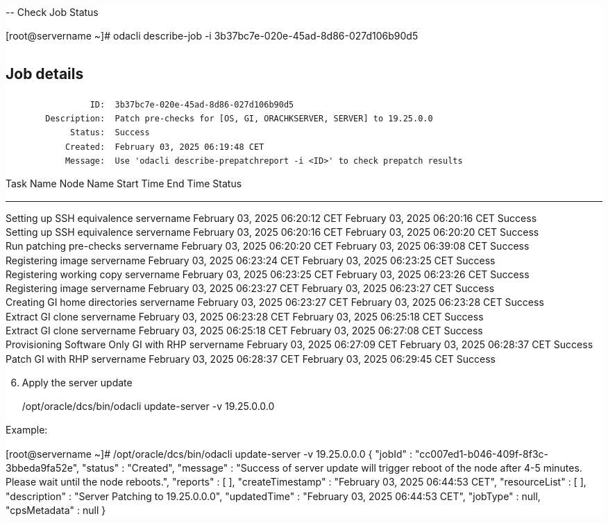 -- Check Job Status

[root@servername ~]# odacli describe-job -i 3b37bc7e-020e-45ad-8d86-027d106b90d5

Job details                                                      
----------------------------------------------------------------
                     ID:  3b37bc7e-020e-45ad-8d86-027d106b90d5
            Description:  Patch pre-checks for [OS, GI, ORACHKSERVER, SERVER] to 19.25.0.0
                 Status:  Success
                Created:  February 03, 2025 06:19:48 CET
                Message:  Use 'odacli describe-prepatchreport -i <ID>' to check prepatch results

Task Name                                Node Name                 Start Time                               End Time                                 Status          
---------------------------------------- ------------------------- ---------------------------------------- ---------------------------------------- ----------------
Setting up SSH equivalence               servername             February 03, 2025 06:20:12 CET           February 03, 2025 06:20:16 CET           Success         
Setting up SSH equivalence               servername             February 03, 2025 06:20:16 CET           February 03, 2025 06:20:20 CET           Success         
Run patching pre-checks                  servername             February 03, 2025 06:20:20 CET           February 03, 2025 06:39:08 CET           Success         
Registering image                        servername             February 03, 2025 06:23:24 CET           February 03, 2025 06:23:25 CET           Success         
Registering working copy                 servername             February 03, 2025 06:23:25 CET           February 03, 2025 06:23:26 CET           Success         
Registering image                        servername             February 03, 2025 06:23:27 CET           February 03, 2025 06:23:27 CET           Success         
Creating GI home directories             servername             February 03, 2025 06:23:27 CET           February 03, 2025 06:23:28 CET           Success         
Extract GI clone                         servername             February 03, 2025 06:23:28 CET           February 03, 2025 06:25:18 CET           Success         
Extract GI clone                         servername             February 03, 2025 06:25:18 CET           February 03, 2025 06:27:08 CET           Success         
Provisioning Software Only GI with RHP   servername             February 03, 2025 06:27:09 CET           February 03, 2025 06:28:37 CET           Success         
Patch GI with RHP                        servername             February 03, 2025 06:28:37 CET           February 03, 2025 06:29:45 CET           Success         

6. Apply the server update

    /opt/oracle/dcs/bin/odacli update-server -v 19.25.0.0.0

Example:

[root@servername ~]# /opt/oracle/dcs/bin/odacli update-server -v 19.25.0.0.0
{
  "jobId" : "cc007ed1-b046-409f-8f3c-3bbeda9fa52e",
  "status" : "Created",
  "message" : "Success of server update will trigger reboot of the node after 4-5 minutes. Please wait until the node reboots.",
  "reports" : [ ],
  "createTimestamp" : "February 03, 2025 06:44:53 CET",
  "resourceList" : [ ],
  "description" : "Server Patching to 19.25.0.0.0",
  "updatedTime" : "February 03, 2025 06:44:53 CET",
  "jobType" : null,
  "cpsMetadata" : null
}
